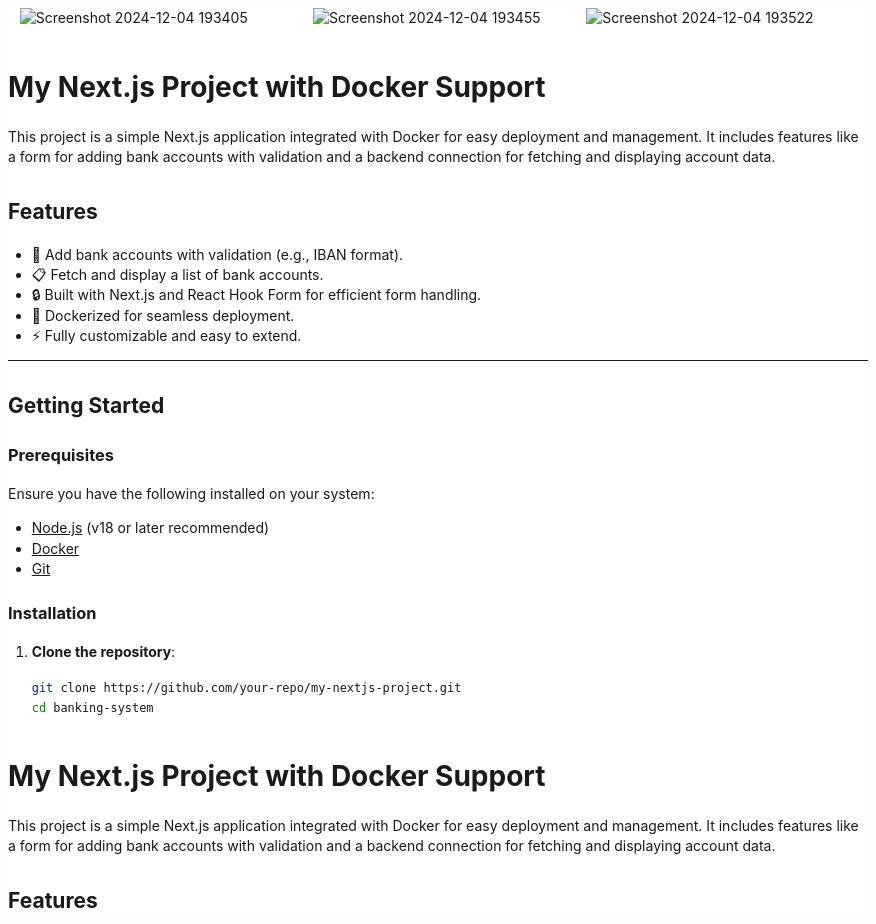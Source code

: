 <div style="display: flex; justify-content: space-around;">

  <img src="https://github.com/user-attachments/assets/f447e70e-c0d7-44ee-b6bc-ee9a73af1e32" alt="Screenshot 2024-12-04 193405" width="270"/>

  <img src="https://github.com/user-attachments/assets/6c41e31d-b188-49c1-a307-629dc671d983" alt="Screenshot 2024-12-04 193455" width="250"/>

  <img src="https://github.com/user-attachments/assets/5221b1d5-685d-4ccb-8e58-a371d36d5dbd" alt="Screenshot 2024-12-04 193522" width="270"/>

</div>

# My Next.js Project with Docker Support

This project is a simple Next.js application integrated with Docker for easy deployment and management. It includes features like a form for adding bank accounts with validation and a backend connection for fetching and displaying account data.

## **Features**

- 🏦 Add bank accounts with validation (e.g., IBAN format).
- 📋 Fetch and display a list of bank accounts.
- 🔒 Built with Next.js and React Hook Form for efficient form handling.
- 🐳 Dockerized for seamless deployment.
- ⚡ Fully customizable and easy to extend.

---

## **Getting Started**

### **Prerequisites**

Ensure you have the following installed on your system:

- [Node.js](https://nodejs.org) (v18 or later recommended)
- [Docker](https://www.docker.com/)
- [Git](https://git-scm.com/)

### **Installation**

1. **Clone the repository**:
   ```bash
   git clone https://github.com/your-repo/my-nextjs-project.git
   cd banking-system
   ```

# My Next.js Project with Docker Support

This project is a simple Next.js application integrated with Docker for easy deployment and management. It includes features like a form for adding bank accounts with validation and a backend connection for fetching and displaying account data.

## **Features**
